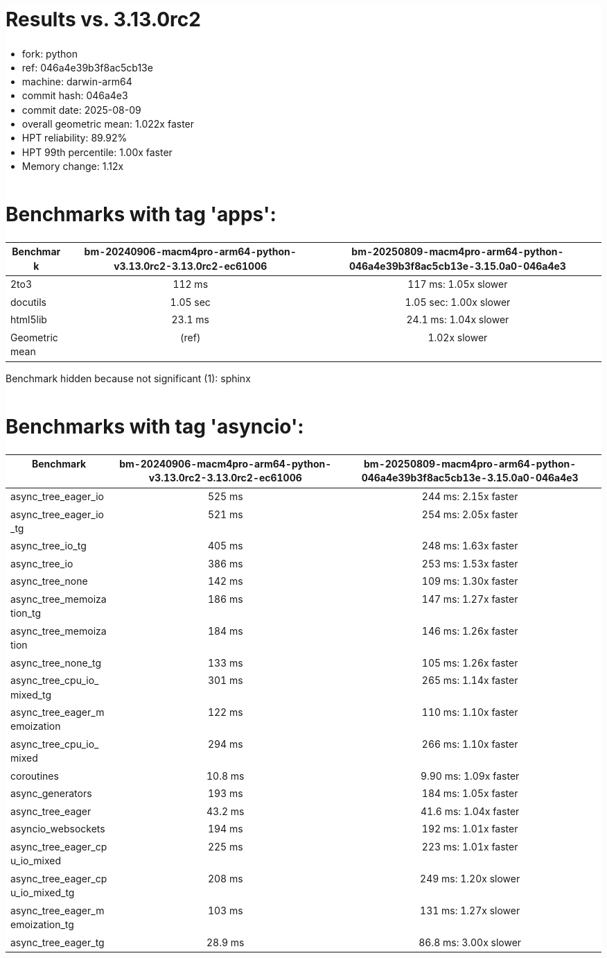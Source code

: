 # Results vs. 3.13.0rc2

- fork: python
- ref: 046a4e39b3f8ac5cb13e
- machine: darwin-arm64
- commit hash: 046a4e3
- commit date: 2025-08-09
- overall geometric mean: 1.022x faster
- HPT reliability: 89.92%
- HPT 99th percentile: 1.00x faster
- Memory change: 1.12x

Benchmarks with tag 'apps':
===========================

| Benchmark      | bm-20240906-macm4pro-arm64-python-v3.13.0rc2-3.13.0rc2-ec61006 | bm-20250809-macm4pro-arm64-python-046a4e39b3f8ac5cb13e-3.15.0a0-046a4e3 |
|----------------|:--------------------------------------------------------------:|:-----------------------------------------------------------------------:|
| 2to3           | 112 ms                                                         | 117 ms: 1.05x slower                                                    |
| docutils       | 1.05 sec                                                       | 1.05 sec: 1.00x slower                                                  |
| html5lib       | 23.1 ms                                                        | 24.1 ms: 1.04x slower                                                   |
| Geometric mean | (ref)                                                          | 1.02x slower                                                            |

Benchmark hidden because not significant (1): sphinx

Benchmarks with tag 'asyncio':
==============================

| Benchmark                        | bm-20240906-macm4pro-arm64-python-v3.13.0rc2-3.13.0rc2-ec61006 | bm-20250809-macm4pro-arm64-python-046a4e39b3f8ac5cb13e-3.15.0a0-046a4e3 |
|----------------------------------|:--------------------------------------------------------------:|:-----------------------------------------------------------------------:|
| async_tree_eager_io              | 525 ms                                                         | 244 ms: 2.15x faster                                                    |
| async_tree_eager_io_tg           | 521 ms                                                         | 254 ms: 2.05x faster                                                    |
| async_tree_io_tg                 | 405 ms                                                         | 248 ms: 1.63x faster                                                    |
| async_tree_io                    | 386 ms                                                         | 253 ms: 1.53x faster                                                    |
| async_tree_none                  | 142 ms                                                         | 109 ms: 1.30x faster                                                    |
| async_tree_memoization_tg        | 186 ms                                                         | 147 ms: 1.27x faster                                                    |
| async_tree_memoization           | 184 ms                                                         | 146 ms: 1.26x faster                                                    |
| async_tree_none_tg               | 133 ms                                                         | 105 ms: 1.26x faster                                                    |
| async_tree_cpu_io_mixed_tg       | 301 ms                                                         | 265 ms: 1.14x faster                                                    |
| async_tree_eager_memoization     | 122 ms                                                         | 110 ms: 1.10x faster                                                    |
| async_tree_cpu_io_mixed          | 294 ms                                                         | 266 ms: 1.10x faster                                                    |
| coroutines                       | 10.8 ms                                                        | 9.90 ms: 1.09x faster                                                   |
| async_generators                 | 193 ms                                                         | 184 ms: 1.05x faster                                                    |
| async_tree_eager                 | 43.2 ms                                                        | 41.6 ms: 1.04x faster                                                   |
| asyncio_websockets               | 194 ms                                                         | 192 ms: 1.01x faster                                                    |
| async_tree_eager_cpu_io_mixed    | 225 ms                                                         | 223 ms: 1.01x faster                                                    |
| async_tree_eager_cpu_io_mixed_tg | 208 ms                                                         | 249 ms: 1.20x slower                                                    |
| async_tree_eager_memoization_tg  | 103 ms                                                         | 131 ms: 1.27x slower                                                    |
| async_tree_eager_tg              | 28.9 ms                                                        | 86.8 ms: 3.00x slower                                                   |